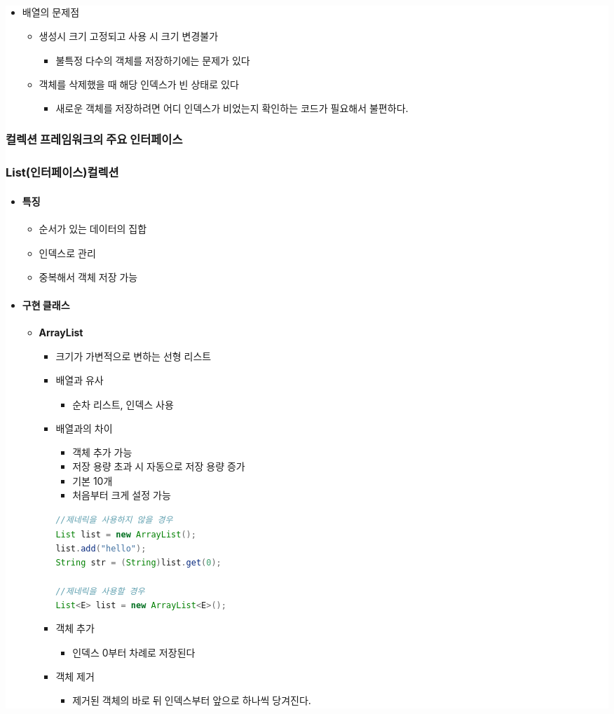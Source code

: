     

- 배열의 문제점

  - 생성시 크기 고정되고 사용 시 크기 변경불가
    - 불특정 다수의 객체를 저장하기에는 문제가 있다

  - 객체를 삭제했을 때 해당 인덱스가 빈 상태로 있다
    - 새로운 객체를 저장하려면 어디 인덱스가 비었는지 확인하는 코드가 필요해서 불편하다.

  



### 컬렉션 프레임워크의 주요 인터페이스



### List(인터페이스)컬렉션

- #### 특징

  - 순서가 있는 데이터의 집합

  - 인덱스로 관리

  - 중복해서 객체 저장 가능

    

- #### 구현 클래스

  - **ArrayList**
  
    - 크기가 가변적으로 변하는 선형 리스트
  
    - 배열과 유사
      - 순차 리스트, 인덱스 사용
  
    - 배열과의 차이
  
      - 객체 추가 가능
      - 저장 용량 초과 시 자동으로 저장 용량 증가
      - 기본 10개
      - 처음부터 크게 설정 가능
  
      ```java
      //제네릭을 사용하지 않을 경우
      List list = new ArrayList();
      list.add("hello");
      String str = (String)list.get(0);
      
      //제네릭을 사용할 경우
      List<E> list = new ArrayList<E>();
      ```
  
    - 객체 추가
  
      - 인덱스 0부터 차례로 저장된다
  
    - 객체 제거
  
      - 제거된 객체의 바로 뒤 인덱스부터 앞으로 하나씩 당겨진다.
  